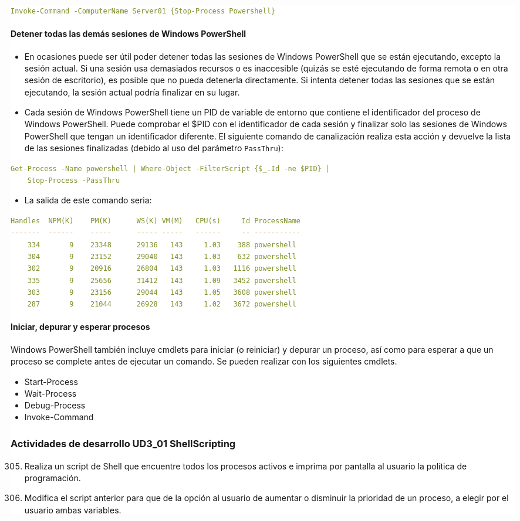 ``` yaml
Invoke-Command -ComputerName Server01 {Stop-Process Powershell}

```

#### Detener todas las demás sesiones de Windows PowerShell

- En ocasiones puede ser útil poder detener todas las sesiones de Windows PowerShell que se están ejecutando, excepto la sesión actual. Si una sesión usa demasiados recursos o es inaccesible (quizás se esté ejecutando de forma remota o en otra sesión de escritorio), es posible que no pueda detenerla directamente. Si intenta detener todas las sesiones que se están ejecutando, la sesión actual podría finalizar en su lugar.

- Cada sesión de Windows PowerShell tiene un PID de variable de entorno que contiene el identificador del proceso de Windows PowerShell. Puede comprobar el $PID con el identificador de cada sesión y finalizar solo las sesiones de Windows PowerShell que tengan un identificador diferente. El siguiente comando de canalización realiza esta acción y devuelve la lista de las sesiones finalizadas (debido al uso del parámetro `PassThru`):

``` yaml
Get-Process -Name powershell | Where-Object -FilterScript {$_.Id -ne $PID} |
    Stop-Process -PassThru

```

- La salida de este comando seria:

``` yaml
Handles  NPM(K)    PM(K)      WS(K) VM(M)   CPU(s)     Id ProcessName
-------  ------    -----      ----- -----   ------     -- -----------
    334       9    23348      29136   143     1.03    388 powershell
    304       9    23152      29040   143     1.03    632 powershell
    302       9    20916      26804   143     1.03   1116 powershell
    335       9    25656      31412   143     1.09   3452 powershell
    303       9    23156      29044   143     1.05   3608 powershell
    287       9    21044      26928   143     1.02   3672 powershell

```

#### Iniciar, depurar y esperar procesos

Windows PowerShell también incluye cmdlets para iniciar (o reiniciar) y depurar un proceso, así como para esperar a que un proceso se complete antes de ejecutar un comando. Se pueden realizar con los siguientes cmdlets.

- Start-Process
- Wait-Process
- Debug-Process
- Invoke-Command

### Actividades de desarrollo UD3_01 ShellScripting

305. Realiza un script de Shell que encuentre todos los procesos activos e imprima por pantalla al usuario la política de programación.

306. Modifica el script anterior para que de la opción al usuario de aumentar o disminuir la prioridad de un proceso, a elegir por el usuario ambas variables.
